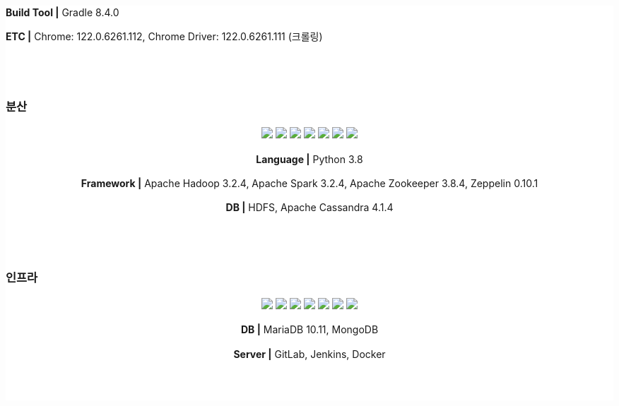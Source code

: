 **Build Tool |** Gradle 8.4.0

**ETC |** Chrome: 122.0.6261.112, Chrome Driver: 122.0.6261.111 (크롤링)

</div>

<br>
<br>

### 분산

<div align="middle">

<img src="https://img.shields.io/badge/apache hadoop-66CCFF?style=for-the-badge&logo=apachehadoop&logoColor=white"> 
<img src="https://img.shields.io/badge/apache spark-E25A1C?style=for-the-badge&logo=apachespark&logoColor=white"> 
<img src="https://img.shields.io/badge/apache cassandra-1287B1?style=for-the-badge&logo=apachecassandra&logoColor=white"> 
<img src="https://img.shields.io/badge/JASYPT-000000?style=for-the-badge">
<img src="https://img.shields.io/badge/apache zookeeper-47802F?style=for-the-badge&logoColor=white"> 
<img src="https://img.shields.io/badge/zeppelin-4E5EE4?style=for-the-badge&logo=zeppelin&logoColor=white"> 
<img src="https://img.shields.io/badge/docker-2496ED?style=for-the-badge&logo=docker&logoColor=white">

**Language |** Python 3.8

**Framework |** Apache Hadoop 3.2.4, Apache Spark 3.2.4, Apache Zookeeper 3.8.4, Zeppelin 0.10.1

**DB |** HDFS, Apache Cassandra 4.1.4

</div>

<br>
<br>

### 인프라

<div align="middle">

<img src="https://img.shields.io/badge/gitlab-F05032?style=for-the-badge&logo=gitlab&logoColor=white">
<img src="https://img.shields.io/badge/AWS EC2-FF9900?style=for-the-badge&logo=amazonec2&logoColor=white">
<img src="https://img.shields.io/badge/maria DB-4479A1?style=for-the-badge&logo=mariadb&logoColor=white">
<img src="https://img.shields.io/badge/jenkins-111111?style=for-the-badge&logo=jenkins&logoColor=white">
<img src="https://img.shields.io/badge/docker-2496ED?style=for-the-badge&logo=docker&logoColor=white">
<img src="https://img.shields.io/badge/mattermost-0058CC?style=for-the-badge&logo=mattermost&logoColor=white">
<img src="https://img.shields.io/badge/nginx-00953B?style=for-the-badge&logo=nginx&logoColor=white">

**DB |** MariaDB 10.11, MongoDB

**Server |** GitLab, Jenkins, Docker

</div>
<br>
<br>
